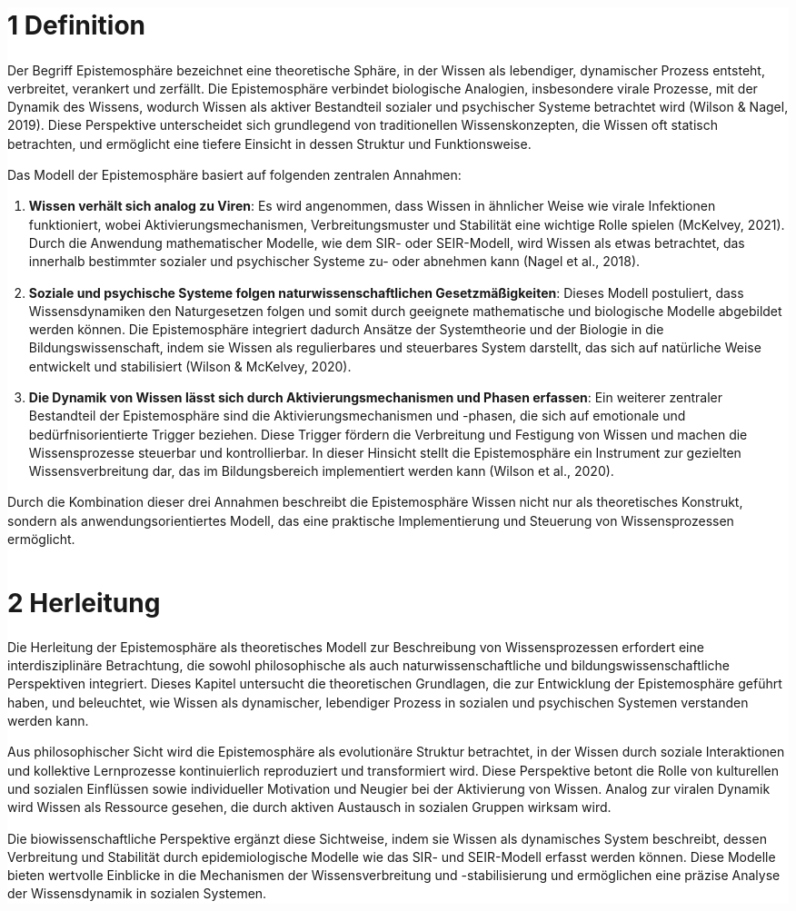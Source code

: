 # 1 Definition

Der Begriff Epistemosphäre bezeichnet eine theoretische Sphäre, in der Wissen als lebendiger, dynamischer Prozess entsteht, verbreitet, verankert und zerfällt. Die Epistemosphäre verbindet biologische Analogien, insbesondere virale Prozesse, mit der Dynamik des Wissens, wodurch Wissen als aktiver Bestandteil sozialer und psychischer Systeme betrachtet wird (Wilson & Nagel, 2019). Diese Perspektive unterscheidet sich grundlegend von traditionellen Wissenskonzepten, die Wissen oft statisch betrachten, und ermöglicht eine tiefere Einsicht in dessen Struktur und Funktionsweise.

Das Modell der Epistemosphäre basiert auf folgenden zentralen Annahmen:

1. **Wissen verhält sich analog zu Viren**: Es wird angenommen, dass Wissen in ähnlicher Weise wie virale Infektionen funktioniert, wobei Aktivierungsmechanismen, Verbreitungsmuster und Stabilität eine wichtige Rolle spielen (McKelvey, 2021). Durch die Anwendung mathematischer Modelle, wie dem SIR- oder SEIR-Modell, wird Wissen als etwas betrachtet, das innerhalb bestimmter sozialer und psychischer Systeme zu- oder abnehmen kann (Nagel et al., 2018).

2. **Soziale und psychische Systeme folgen naturwissenschaftlichen Gesetzmäßigkeiten**: Dieses Modell postuliert, dass Wissensdynamiken den Naturgesetzen folgen und somit durch geeignete mathematische und biologische Modelle abgebildet werden können. Die Epistemosphäre integriert dadurch Ansätze der Systemtheorie und der Biologie in die Bildungswissenschaft, indem sie Wissen als regulierbares und steuerbares System darstellt, das sich auf natürliche Weise entwickelt und stabilisiert (Wilson & McKelvey, 2020).

3. **Die Dynamik von Wissen lässt sich durch Aktivierungsmechanismen und Phasen erfassen**: Ein weiterer zentraler Bestandteil der Epistemosphäre sind die Aktivierungsmechanismen und -phasen, die sich auf emotionale und bedürfnisorientierte Trigger beziehen. Diese Trigger fördern die Verbreitung und Festigung von Wissen und machen die Wissensprozesse steuerbar und kontrollierbar. In dieser Hinsicht stellt die Epistemosphäre ein Instrument zur gezielten Wissensverbreitung dar, das im Bildungsbereich implementiert werden kann (Wilson et al., 2020).

Durch die Kombination dieser drei Annahmen beschreibt die Epistemosphäre Wissen nicht nur als theoretisches Konstrukt, sondern als anwendungsorientiertes Modell, das eine praktische Implementierung und Steuerung von Wissensprozessen ermöglicht.

# 2 Herleitung

Die Herleitung der Epistemosphäre als theoretisches Modell zur Beschreibung von Wissensprozessen erfordert eine interdisziplinäre Betrachtung, die sowohl philosophische als auch naturwissenschaftliche und bildungswissenschaftliche Perspektiven integriert. Dieses Kapitel untersucht die theoretischen Grundlagen, die zur Entwicklung der Epistemosphäre geführt haben, und beleuchtet, wie Wissen als dynamischer, lebendiger Prozess in sozialen und psychischen Systemen verstanden werden kann.

Aus philosophischer Sicht wird die Epistemosphäre als evolutionäre Struktur betrachtet, in der Wissen durch soziale Interaktionen und kollektive Lernprozesse kontinuierlich reproduziert und transformiert wird. Diese Perspektive betont die Rolle von kulturellen und sozialen Einflüssen sowie individueller Motivation und Neugier bei der Aktivierung von Wissen. Analog zur viralen Dynamik wird Wissen als Ressource gesehen, die durch aktiven Austausch in sozialen Gruppen wirksam wird.

Die biowissenschaftliche Perspektive ergänzt diese Sichtweise, indem sie Wissen als dynamisches System beschreibt, dessen Verbreitung und Stabilität durch epidemiologische Modelle wie das SIR- und SEIR-Modell erfasst werden können. Diese Modelle bieten wertvolle Einblicke in die Mechanismen der Wissensverbreitung und -stabilisierung und ermöglichen eine präzise Analyse der Wissensdynamik in sozialen Systemen.
